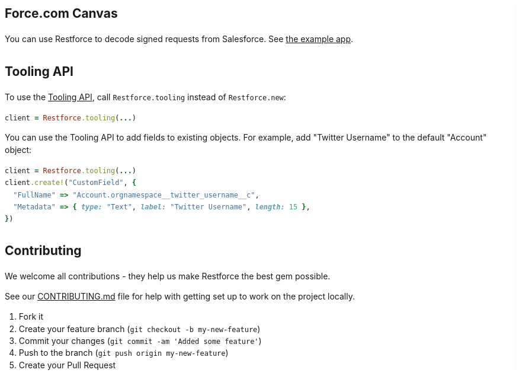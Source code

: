 ## Force.com Canvas

You can use Restforce to decode signed requests from Salesforce. See [the example app](https://gist.github.com/4052312).

## Tooling API

To use the [Tooling API](http://www.salesforce.com/us/developer/docs/api_toolingpre/api_tooling.pdf),
call `Restforce.tooling` instead of `Restforce.new`:

```ruby
client = Restforce.tooling(...)
```

You can use the Tooling API to add fields to existing objects. For example, add "Twitter Username" to the default "Account" object:

```ruby
client = Restforce.tooling(...)
client.create!("CustomField", {
  "FullName" => "Account.orgnamespace__twitter_username__c",
  "Metadata" => { type: "Text", label: "Twitter Username", length: 15 },
})
```

## Contributing

We welcome all contributions - they help us make Restforce the best gem possible.

See our [CONTRIBUTING.md](https://github.com/restforce/restforce/blob/master/CONTRIBUTING.md) file for help with getting set up to work on the project locally.

1. Fork it
2. Create your feature branch (`git checkout -b my-new-feature`)
3. Commit your changes (`git commit -am 'Added some feature'`)
4. Push to the branch (`git push origin my-new-feature`)
5. Create your Pull Request
